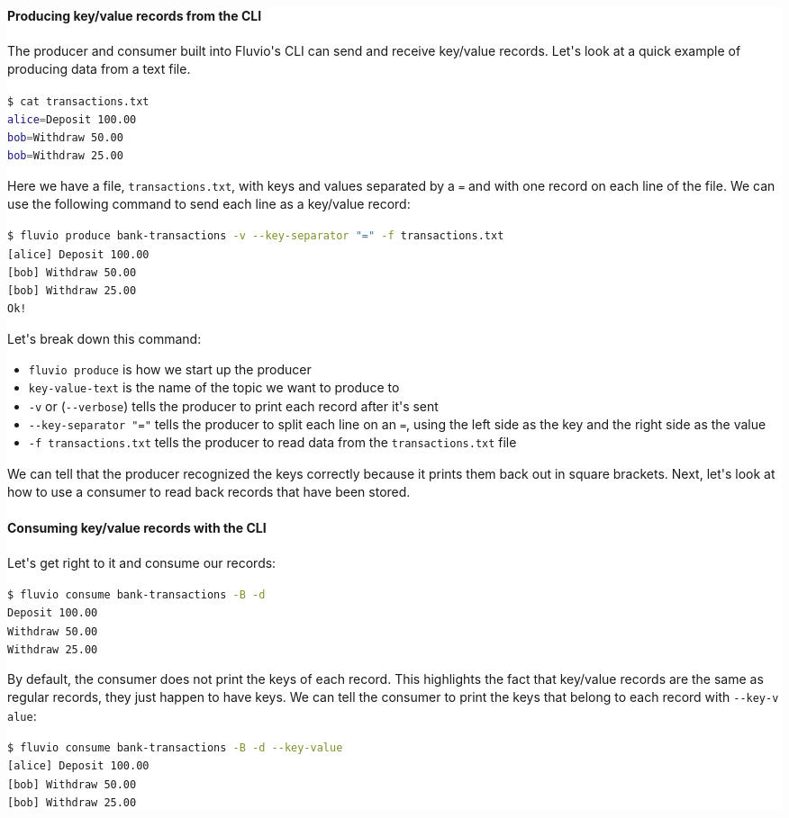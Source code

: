 #### Producing key/value records from the CLI

The producer and consumer built into Fluvio's CLI can send and receive key/value
records. Let's look at a quick example of producing data from a text file.

```bash
$ cat transactions.txt
alice=Deposit 100.00
bob=Withdraw 50.00
bob=Withdraw 25.00
```

Here we have a file, `transactions.txt`, with keys and values separated by a `=` and with
one record on each line of the file. We can use the following command to send
each line as a key/value record:

```bash
$ fluvio produce bank-transactions -v --key-separator "=" -f transactions.txt
[alice] Deposit 100.00
[bob] Withdraw 50.00
[bob] Withdraw 25.00
Ok!
```

Let's break down this command:

- `fluvio produce` is how we start up the producer
- `key-value-text` is the name of the topic we want to produce to
- `-v` or (`--verbose`) tells the producer to print each record after it's sent
- `--key-separator "="` tells the producer to split each line on an `=`, using the
left side as the key and the right side as the value
- `-f transactions.txt` tells the producer to read data from the `transactions.txt` file
  
We can tell that the producer recognized the keys correctly because it prints them
back out in square brackets. Next, let's look at how to use a consumer to read back
records that have been stored.

#### Consuming key/value records with the CLI

Let's get right to it and consume our records:

```bash
$ fluvio consume bank-transactions -B -d
Deposit 100.00
Withdraw 50.00
Withdraw 25.00
```

By default, the consumer does not print the keys of each record. This highlights the
fact that key/value records are the same as regular records, they just happen to have keys.
We can tell the consumer to print the keys that belong to each record with `--key-value`:

```bash
$ fluvio consume bank-transactions -B -d --key-value
[alice] Deposit 100.00
[bob] Withdraw 50.00
[bob] Withdraw 25.00
```


[getting started]: /docs/getting-started
[free Fluvio Cloud account]: https://cloud.fluvio.io/signup
[check out our Github]: https://github.com/infinyon/fluvio
[in our community Discord]: https://discordapp.com/invite/bBG2dTz